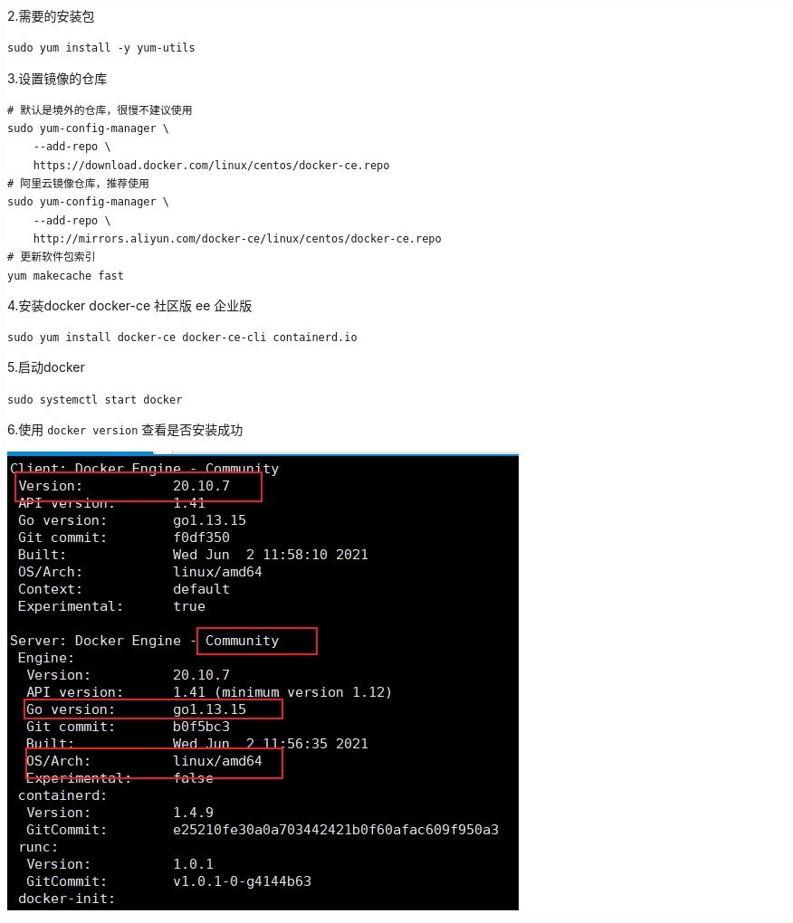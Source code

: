 2.需要的安装包

```shell
sudo yum install -y yum-utils
```

3.设置镜像的仓库

```shell
# 默认是境外的仓库，很慢不建议使用
sudo yum-config-manager \
    --add-repo \
    https://download.docker.com/linux/centos/docker-ce.repo
# 阿里云镜像仓库，推荐使用
sudo yum-config-manager \
    --add-repo \
    http://mirrors.aliyun.com/docker-ce/linux/centos/docker-ce.repo
# 更新软件包索引
yum makecache fast
```

4.安装docker docker-ce 社区版 ee 企业版

```shell
sudo yum install docker-ce docker-ce-cli containerd.io
```

5.启动docker

```shell
sudo systemctl start docker
```

6.使用 `docker version` 查看是否安装成功

![image-20210801105955674](image/image-20210801105955674.png)
